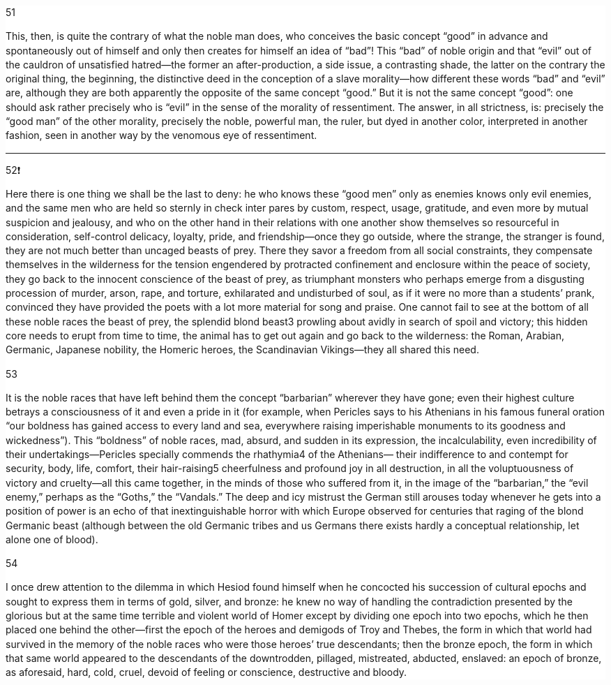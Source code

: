 51

This, then, is quite the contrary of what the noble man does, who conceives the basic concept “good” in advance and spontaneously out of himself and only then creates for himself an idea of “bad”! This “bad” of noble origin and that “evil” out of the cauldron of unsatisfied hatred—the former an after-production, a side issue, a contrasting shade, the latter on the contrary the original thing, the beginning, the distinctive deed in the conception of a slave morality—how different these words “bad” and “evil” are, although they are both apparently the opposite of the same concept “good.” But it is not the same concept “good”: one should ask rather precisely who is “evil” in the sense of the morality of ressentiment. The answer, in all strictness, is: precisely the “good man” of the other morality, precisely the noble, powerful man, the ruler, but dyed in another color, interpreted in another fashion, seen in another way by the venomous eye of ressentiment.

___

52❗️

Here there is one thing we shall be the last to deny: he who knows these “good men” only as enemies knows only evil enemies, and the same men who are held so sternly in check inter pares by custom, respect, usage, gratitude, and even more by mutual suspicion and jealousy, and who on the other hand in their relations with one another show themselves so resourceful in consideration, self-control delicacy, loyalty, pride, and friendship—once they go outside, where the strange, the stranger is found, they are not much better than uncaged beasts of prey. There they savor a freedom from all social constraints, they compensate themselves in the wilderness for the tension engendered by protracted confinement and enclosure within the peace of society, they go back to the innocent conscience of the beast of prey, as triumphant monsters who perhaps emerge from a disgusting procession of murder, arson, rape, and torture, exhilarated and undisturbed of soul, as if it were no more than a students’ prank, convinced they have provided the poets with a lot more material for song and praise. One cannot fail to see at the bottom of all these noble races the beast of prey, the splendid blond beast3 prowling about avidly in search of spoil and victory; this hidden core needs to erupt from time to time, the animal has to get out again and go back to the wilderness: the Roman, Arabian, Germanic, Japanese nobility, the Homeric heroes, the Scandinavian Vikings—they all shared this need.

53

It is the noble races that have left behind them the concept “barbarian” wherever they have gone; even their highest culture betrays a consciousness of it and even a pride in it (for example, when Pericles says to his Athenians in his famous funeral oration “our boldness has gained access to every land and sea, everywhere raising imperishable monuments to its goodness and wickedness”). This “boldness” of noble races, mad, absurd, and sudden in its expression, the incalculability, even incredibility of their undertakings—Pericles specially commends the rhathymia4 of the Athenians— their indifference to and contempt for security, body, life, comfort, their hair-raising5 cheerfulness and profound joy in all destruction, in all the voluptuousness of victory and cruelty—all this came together, in the minds of those who suffered from it, in the image of the “barbarian,” the “evil enemy,” perhaps as the “Goths,” the “Vandals.” The deep and icy mistrust the German still arouses today whenever he gets into a position of power is an echo of that inextinguishable horror with which Europe observed for centuries that raging of the blond Germanic beast (although between the old Germanic tribes and us Germans there exists hardly a conceptual relationship, let alone one of blood).

54

I once drew attention to the dilemma in which Hesiod found himself when he concocted his succession of cultural epochs and sought to express them in terms of gold, silver, and bronze: he knew no way of handling the contradiction presented by the glorious but at the same time terrible and violent world of Homer except by dividing one epoch into two epochs, which he then placed one behind the other—first the epoch of the heroes and demigods of Troy and Thebes, the form in which that world had survived in the memory of the noble races who were those heroes’ true descendants; then the bronze epoch, the form in which that same world appeared to the descendants of the downtrodden, pillaged, mistreated, abducted, enslaved: an epoch of bronze, as aforesaid, hard, cold, cruel, devoid of feeling or conscience, destructive and bloody.
